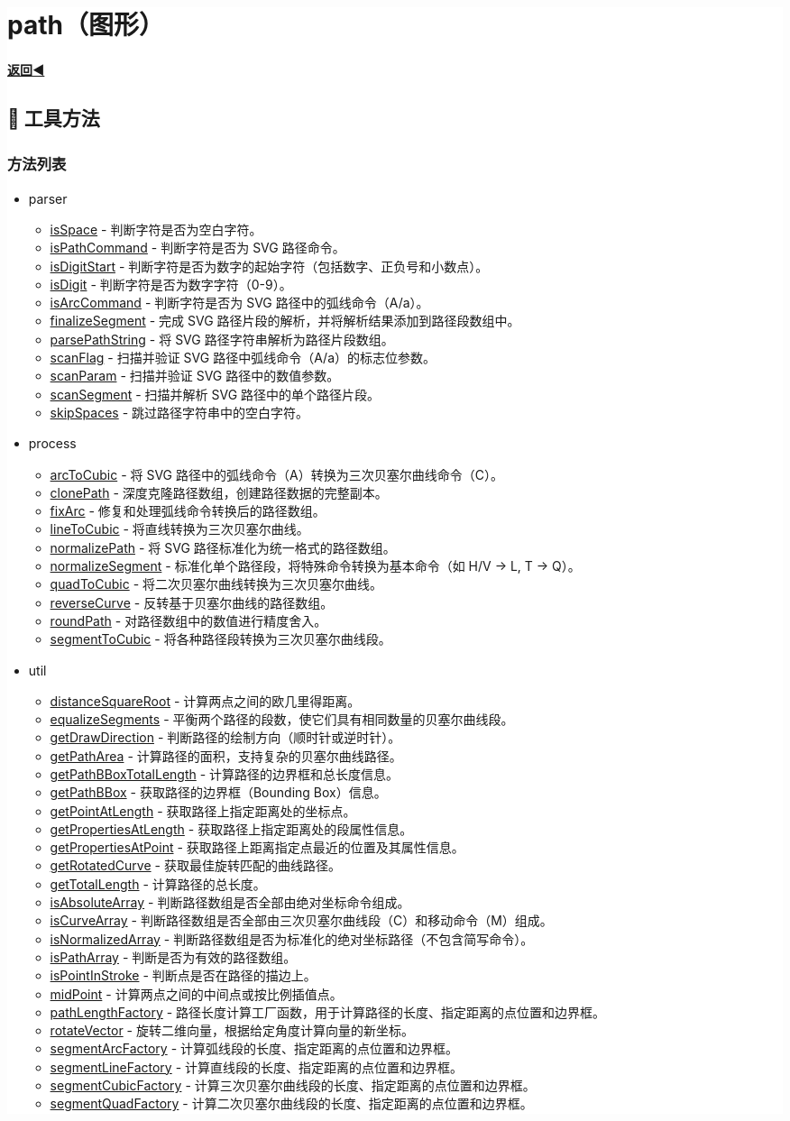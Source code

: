 # path（图形）

**[返回◀️](../../README.zh-CN.md)**

## 📒 工具方法

### 方法列表

- parser
  - [isSpace](#isspace) - 判断字符是否为空白字符。
  - [isPathCommand](#ispathcommand) - 判断字符是否为 SVG 路径命令。
  - [isDigitStart](#isdigitstart) - 判断字符是否为数字的起始字符（包括数字、正负号和小数点）。
  - [isDigit](#isdigit) - 判断字符是否为数字字符（0-9）。
  - [isArcCommand](#isarccommand) - 判断字符是否为 SVG 路径中的弧线命令（A/a）。
  - [finalizeSegment](#finalizesegment) - 完成 SVG 路径片段的解析，并将解析结果添加到路径段数组中。
  - [parsePathString](#parsepathstring) - 将 SVG 路径字符串解析为路径片段数组。
  - [scanFlag](#scanflag) - 扫描并验证 SVG 路径中弧线命令（A/a）的标志位参数。
  - [scanParam](#scanparam) - 扫描并验证 SVG 路径中的数值参数。
  - [scanSegment](#scansegment) - 扫描并解析 SVG 路径中的单个路径片段。
  - [skipSpaces](#skipspaces) - 跳过路径字符串中的空白字符。

- process
  - [arcToCubic](#arctocubic) - 将 SVG 路径中的弧线命令（A）转换为三次贝塞尔曲线命令（C）。
  - [clonePath](#clonepath) - 深度克隆路径数组，创建路径数据的完整副本。
  - [fixArc](#fixarc) - 修复和处理弧线命令转换后的路径数组。
  - [lineToCubic](#linetocubic) - 将直线转换为三次贝塞尔曲线。
  - [normalizePath](#normalizepath) - 将 SVG 路径标准化为统一格式的路径数组。
  - [normalizeSegment](#normalizesegment) - 标准化单个路径段，将特殊命令转换为基本命令（如 H/V -> L, T -> Q）。
  - [quadToCubic](#quadtocubic) - 将二次贝塞尔曲线转换为三次贝塞尔曲线。
  - [reverseCurve](#reversecurve) - 反转基于贝塞尔曲线的路径数组。
  - [roundPath](#roundpath) - 对路径数组中的数值进行精度舍入。
  - [segmentToCubic](#segmenttocubic) - 将各种路径段转换为三次贝塞尔曲线段。

- util
  - [distanceSquareRoot](#distancesquareroot) - 计算两点之间的欧几里得距离。
  - [equalizeSegments](#equalizesegments) - 平衡两个路径的段数，使它们具有相同数量的贝塞尔曲线段。
  - [getDrawDirection](#getdrawdirection) - 判断路径的绘制方向（顺时针或逆时针）。
  - [getPathArea](#getpatharea) - 计算路径的面积，支持复杂的贝塞尔曲线路径。
  - [getPathBBoxTotalLength](#getpathbboxtotallength) - 计算路径的边界框和总长度信息。
  - [getPathBBox](#getpathbbox) - 获取路径的边界框（Bounding Box）信息。
  - [getPointAtLength](#getpointatlength) - 获取路径上指定距离处的坐标点。
  - [getPropertiesAtLength](#getpropertiesatlength) - 获取路径上指定距离处的段属性信息。
  - [getPropertiesAtPoint](#getpropertiesatpoint) - 获取路径上距离指定点最近的位置及其属性信息。
  - [getRotatedCurve](#getrotatedcurve) - 获取最佳旋转匹配的曲线路径。
  - [getTotalLength](#gettotallength) - 计算路径的总长度。
  - [isAbsoluteArray](#isabsolutearray) - 判断路径数组是否全部由绝对坐标命令组成。
  - [isCurveArray](#iscurvearray) - 判断路径数组是否全部由三次贝塞尔曲线段（C）和移动命令（M）组成。
  - [isNormalizedArray](#isnormalizedarray) - 判断路径数组是否为标准化的绝对坐标路径（不包含简写命令）。
  - [isPathArray](#ispatharray) - 判断是否为有效的路径数组。
  - [isPointInStroke](#ispointinstroke) - 判断点是否在路径的描边上。
  - [midPoint](#midpoint) - 计算两点之间的中间点或按比例插值点。
  - [pathLengthFactory](#pathlengthfactory) - 路径长度计算工厂函数，用于计算路径的长度、指定距离的点位置和边界框。
  - [rotateVector](#rotatevector) - 旋转二维向量，根据给定角度计算向量的新坐标。
  - [segmentArcFactory](#segmentarcfactory) - 计算弧线段的长度、指定距离的点位置和边界框。
  - [segmentLineFactory](#segmentlinefactory) - 计算直线段的长度、指定距离的点位置和边界框。
  - [segmentCubicFactory](#segmentcubicfactory) - 计算三次贝塞尔曲线段的长度、指定距离的点位置和边界框。
  - [segmentQuadFactory](#segmentquadfactory) - 计算二次贝塞尔曲线段的长度、指定距离的点位置和边界框。
